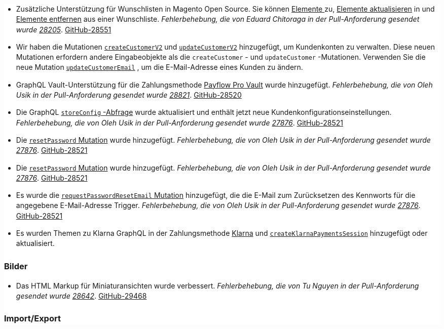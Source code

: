 * Zusätzliche Unterstützung für Wunschlisten in Magento Open Source. Sie können [Elemente ](https://devdocs.magento.com/guides/v2.4/graphql/mutations/add-products-to-wishlist.html) zu, [Elemente aktualisieren](https://devdocs.magento.com/guides/v2.4/graphql/mutations/update-products-in-wishlist.html) in und [Elemente entfernen](https://devdocs.magento.com/guides/v2.4/graphql/mutations/remove-products-from-wishlist.html) aus einer Wunschliste. _Fehlerbehebung, die von Eduard Chitoraga in der Pull-Anforderung gesendet wurde [28205](https://github.com/magento/magento2/pull/28205)_. [GitHub-28551](https://github.com/magento/magento2/issues/28551)

* Wir haben die Mutationen [`createCustomerV2`](https://devdocs.magento.com/guides/v2.4/graphql/mutations/create-customer-v2.html) und [`updateCustomerV2`](https://devdocs.magento.com/guides/v2.4/graphql/mutations/update-customer-v2.html) hinzugefügt, um Kundenkonten zu verwalten. Diese neuen Mutationen erfordern andere Eingabeobjekte als die `createCustomer` - und `updateCustomer` -Mutationen. Verwenden Sie die neue Mutation [`updateCustomerEmail`](https://devdocs.magento.com/guides/v2.4/graphql/mutations/update-customer-email.html) , um die E-Mail-Adresse eines Kunden zu ändern.

* GraphQL Vault-Unterstützung für die Zahlungsmethode [Payflow Pro Vault](https://devdocs.magento.com/guides/v2.4/graphql/payment-methods/payflow-pro-vault.html) wurde hinzugefügt. _Fehlerbehebung, die von Oleh Usik in der Pull-Anforderung gesendet wurde [28821](https://github.com/magento/magento2/pull/28821)_. [GitHub-28520](https://github.com/magento/magento2/issues/28520)

* Die GraphQL [`storeConfig` -Abfrage](https://devdocs.magento.com/guides/v2.4/graphql/queries/store-config.html) wurde aktualisiert und enthält jetzt neue Kundenkonfigurationseinstellungen. _Fehlerbehebung, die von Oleh Usik in der Pull-Anforderung gesendet wurde [27876](https://github.com/magento/magento2/pull/27876)_. [GitHub-28521](https://github.com/magento/magento2/issues/28521)

* Die [`resetPassword` Mutation](https://devdocs.magento.com/guides/v2.4/graphql/mutations/reset-password.html) wurde hinzugefügt. _Fehlerbehebung, die von Oleh Usik in der Pull-Anforderung gesendet wurde [27876](https://github.com/magento/magento2/pull/27876)_. [GitHub-28521](https://github.com/magento/magento2/issues/28521)

* Die [`resetPassword` Mutation](https://devdocs.magento.com/guides/v2.4/graphql/mutations/reset-password.html) wurde hinzugefügt. _Fehlerbehebung, die von Oleh Usik in der Pull-Anforderung gesendet wurde [27876](https://github.com/magento/magento2/pull/27876)_. [GitHub-28521](https://github.com/magento/magento2/issues/28521)

* Es wurde die [`requestPasswordResetEmail` Mutation](https://devdocs.magento.com/guides/v2.4/graphql/mutations/request-password-reset-email.html) hinzugefügt, die die E-Mail zum Zurücksetzen des Kennworts für die angegebene E-Mail-Adresse Trigger. _Fehlerbehebung, die von Oleh Usik in der Pull-Anforderung gesendet wurde [27876](https://github.com/magento/magento2/pull/27876)_. [GitHub-28521](https://github.com/magento/magento2/issues/28521)

* Es wurden Themen zu Klarna GraphQL in der Zahlungsmethode [Klarna](https://devdocs.magento.com/guides/v2.4/graphql/payment-methods/klarna.html) und [`createKlarnaPaymentsSession`](https://devdocs.magento.com/guides/v2.4/graphql/mutations/create-klarna-payments-session.html) hinzugefügt oder aktualisiert.

### Bilder



* Das HTML Markup für Miniaturansichten wurde verbessert. _Fehlerbehebung, die von Tu Nguyen in der Pull-Anforderung gesendet wurde [28642](https://github.com/magento/magento2/pull/28642)_. [GitHub-29468](https://github.com/magento/magento2/issues/29468)

### Import/Export
